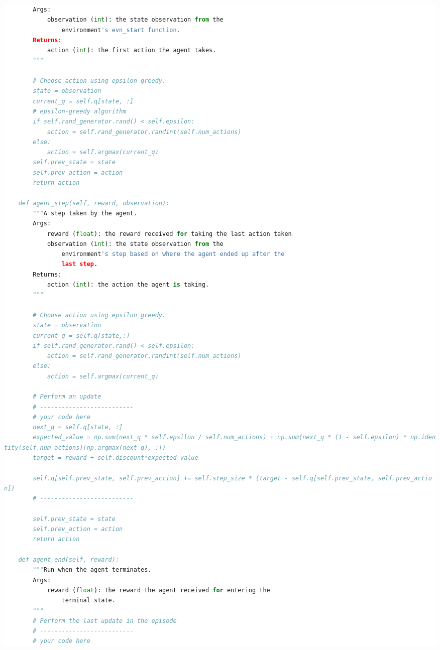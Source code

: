 ```python
        Args:
            observation (int): the state observation from the
                environment's evn_start function.
        Returns:
            action (int): the first action the agent takes.
        """
        
        # Choose action using epsilon greedy.
        state = observation
        current_q = self.q[state, :]
        # epsilon-greedy algorithm
        if self.rand_generator.rand() < self.epsilon:
            action = self.rand_generator.randint(self.num_actions)
        else:
            action = self.argmax(current_q)
        self.prev_state = state
        self.prev_action = action
        return action
    
    def agent_step(self, reward, observation):
        """A step taken by the agent.
        Args:
            reward (float): the reward received for taking the last action taken
            observation (int): the state observation from the
                environment's step based on where the agent ended up after the
                last step.
        Returns:
            action (int): the action the agent is taking.
        """
        
        # Choose action using epsilon greedy.
        state = observation
        current_q = self.q[state,:]
        if self.rand_generator.rand() < self.epsilon:
            action = self.rand_generator.randint(self.num_actions)
        else:
            action = self.argmax(current_q)
        
        # Perform an update
        # --------------------------
        # your code here
        next_q = self.q[state, :]
        expected_value = np.sum(next_q * self.epsilon / self.num_actions) + np.sum(next_q * (1 - self.epsilon) * np.identity(self.num_actions)[np.argmax(next_q), :])
        target = reward + self.discount*expected_value
        
        self.q[self.prev_state, self.prev_action] += self.step_size * (target - self.q[self.prev_state, self.prev_action])
        # --------------------------
        
        self.prev_state = state
        self.prev_action = action
        return action
    
    def agent_end(self, reward):
        """Run when the agent terminates.
        Args:
            reward (float): the reward the agent received for entering the
                terminal state.
        """
        # Perform the last update in the episode
        # --------------------------
        # your code here
```